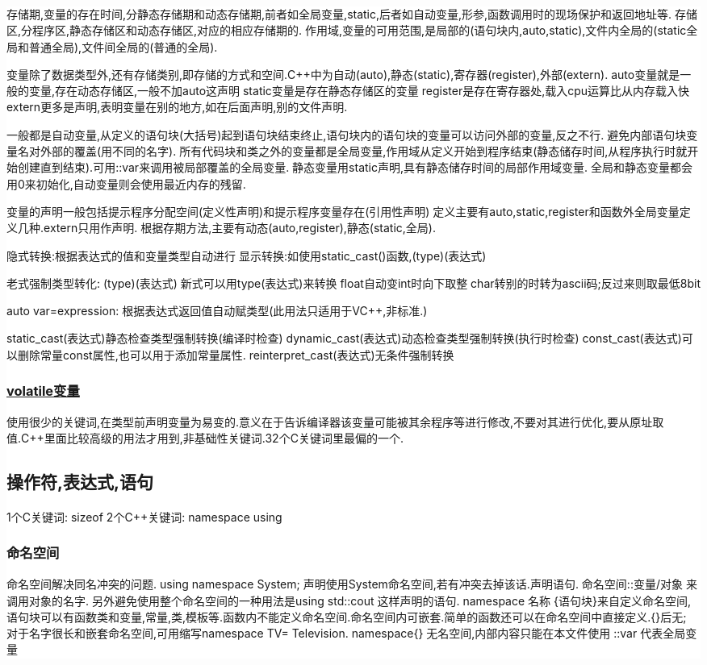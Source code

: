 存储期,变量的存在时间,分静态存储期和动态存储期,前者如全局变量,static,后者如自动变量,形参,函数调用时的现场保护和返回地址等.
存储区,分程序区,静态存储区和动态存储区,对应的相应存储期的.
作用域,变量的可用范围,是局部的(语句块内,auto,static),文件内全局的(static全局和普通全局),文件间全局的(普通的全局).

变量除了数据类型外,还有存储类别,即存储的方式和空间.C++中为自动(auto),静态(static),寄存器(register),外部(extern).
auto变量就是一般的变量,存在动态存储区,一般不加auto这声明
static变量是存在静态存储区的变量
register是存在寄存器处,载入cpu运算比从内存载入快
extern更多是声明,表明变量在别的地方,如在后面声明,别的文件声明.

一般都是自动变量,从定义的语句块(大括号)起到语句块结束终止,语句块内的语句块的变量可以访问外部的变量,反之不行.
避免内部语句块变量名对外部的覆盖(用不同的名字).
所有代码块和类之外的变量都是全局变量,作用域从定义开始到程序结束(静态储存时间,从程序执行时就开始创建直到结束).可用::var来调用被局部覆盖的全局变量.
静态变量用static声明,具有静态储存时间的局部作用域变量.
全局和静态变量都会用0来初始化,自动变量则会使用最近内存的残留.

变量的声明一般包括提示程序分配空间(定义性声明)和提示程序变量存在(引用性声明)
定义主要有auto,static,register和函数外全局变量定义几种.extern只用作声明.
根据存期方法,主要有动态(auto,register),静态(static,全局).


隐式转换:根据表达式的值和变量类型自动进行
显示转换:如使用static_cast<int>()函数,(type)(表达式)

老式强制类型转化: (type)(表达式) 新式可以用type(表达式)来转换
float自动变int时向下取整
char转别的时转为ascii码;反过来则取最低8bit

auto var=expression: 根据表达式返回值自动赋类型(此用法只适用于VC++,非标准.)

static_cast<type>(表达式)静态检查类型强制转换(编译时检查)
dynamic_cast<type>(表达式)动态检查类型强制转换(执行时检查)
const_cast<type>(表达式)可以删除常量const属性,也可以用于添加常量属性.
reinterpret_cast<type>(表达式)无条件强制转换





### [volatile变量](https://zh.wikipedia.org/wiki/Volatile%E5%8F%98%E9%87%8F)
使用很少的关键词,在类型前声明变量为易变的.意义在于告诉编译器该变量可能被其余程序等进行修改,不要对其进行优化,要从原址取值.C++里面比较高级的用法才用到,非基础性关键词.32个C关键词里最偏的一个.

## 操作符,表达式,语句
1个C关键词: sizeof
2个C++关键词: namespace using

### 命名空间
命名空间解决同名冲突的问题.
using namespace System; 声明使用System命名空间,若有冲突去掉该话.声明语句.
命名空间::变量/对象 来调用对象的名字.
另外避免使用整个命名空间的一种用法是using std::cout 这样声明的语句.
namespace 名称 {语句块}来自定义命名空间, 语句块可以有函数类和变量,常量,类,模板等.函数内不能定义命名空间.命名空间内可嵌套.简单的函数还可以在命名空间中直接定义.{}后无;
对于名字很长和嵌套命名空间,可用缩写namespace TV= Television.
namespace{} 无名空间,内部内容只能在本文件使用
::var 代表全局变量
